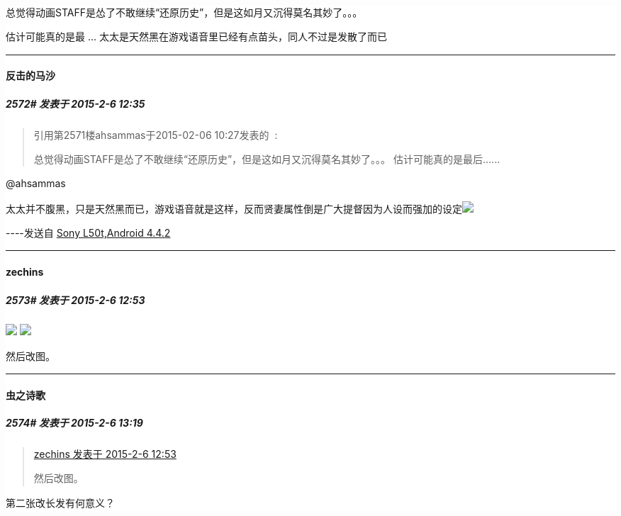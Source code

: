 总觉得动画STAFF是怂了不敢继续“还原历史”，但是这如月又沉得莫名其妙了。。。 

估计可能真的是最 ...</blockquote>
太太是天然黑在游戏语音里已经有点苗头，同人不过是发散了而已







-----

####  反击的马沙  
##### 2572#       发表于 2015-2-6 12:35



<blockquote>引用第2571楼ahsammas于2015-02-06 10:27发表的  :

总觉得动画STAFF是怂了不敢继续“还原历史”，但是这如月又沉得莫名其妙了。。。 估计可能真的是最后......</blockquote>
@ahsammas

太太并不腹黑，只是天然黑而已，游戏语音就是这样，反而贤妻属性倒是广大提督因为人设而强加的设定<img src="https://static.saraba1st.com/image/smiley/face/91.gif" referrerpolicy="no-referrer">


----发送自 [Sony L50t,Android 4.4.2](http://stage1.5j4m.com/?1.17) 







-----

####  zechins  
##### 2573#       发表于 2015-2-6 12:53



<img src="http://ww3.sinaimg.cn/large/87c7e3b3jw1eozj2l3sg4j20ds0drtct.jpg" referrerpolicy="no-referrer">
<img src="http://ww1.sinaimg.cn/large/87c7e3b3jw1eozj2lrc6qj20dz0don1w.jpg" referrerpolicy="no-referrer">

然后改图。







-----

####  虫之诗歌  
##### 2574#       发表于 2015-2-6 13:19



<blockquote><a href="httphttps://bbs.saraba1st.com/2b/forum.php?mod=redirect&amp;goto=findpost&amp;pid=28000477&amp;ptid=1009008" target="_blank">zechins 发表于 2015-2-6 12:53</a>

然后改图。</blockquote>
第二张改长发有何意义？
